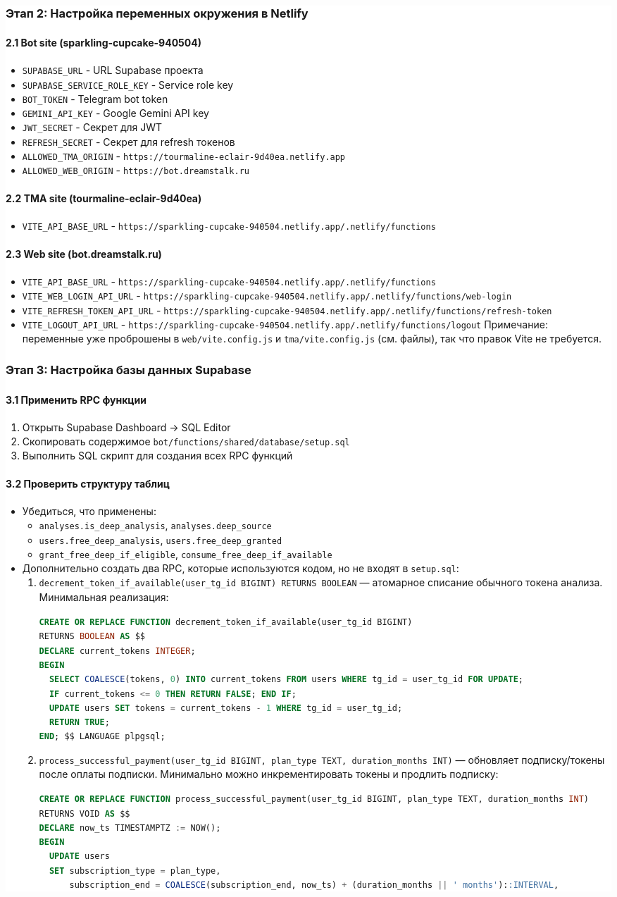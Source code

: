### Этап 2: Настройка переменных окружения в Netlify

#### 2.1 Bot site (sparkling-cupcake-940504)
- `SUPABASE_URL` - URL Supabase проекта
- `SUPABASE_SERVICE_ROLE_KEY` - Service role key
- `BOT_TOKEN` - Telegram bot token
- `GEMINI_API_KEY` - Google Gemini API key
- `JWT_SECRET` - Секрет для JWT
- `REFRESH_SECRET` - Секрет для refresh токенов
- `ALLOWED_TMA_ORIGIN` - `https://tourmaline-eclair-9d40ea.netlify.app`
- `ALLOWED_WEB_ORIGIN` - `https://bot.dreamstalk.ru`

#### 2.2 TMA site (tourmaline-eclair-9d40ea)
- `VITE_API_BASE_URL` - `https://sparkling-cupcake-940504.netlify.app/.netlify/functions`

#### 2.3 Web site (bot.dreamstalk.ru)
- `VITE_API_BASE_URL` - `https://sparkling-cupcake-940504.netlify.app/.netlify/functions`
- `VITE_WEB_LOGIN_API_URL` - `https://sparkling-cupcake-940504.netlify.app/.netlify/functions/web-login`
- `VITE_REFRESH_TOKEN_API_URL` - `https://sparkling-cupcake-940504.netlify.app/.netlify/functions/refresh-token`
- `VITE_LOGOUT_API_URL` - `https://sparkling-cupcake-940504.netlify.app/.netlify/functions/logout`
Примечание: переменные уже проброшены в `web/vite.config.js` и `tma/vite.config.js` (см. файлы), так что правок Vite не требуется.

### Этап 3: Настройка базы данных Supabase

#### 3.1 Применить RPC функции
1. Открыть Supabase Dashboard → SQL Editor
2. Скопировать содержимое `bot/functions/shared/database/setup.sql`
3. Выполнить SQL скрипт для создания всех RPC функций

#### 3.2 Проверить структуру таблиц
- Убедиться, что применены:
  - `analyses.is_deep_analysis`, `analyses.deep_source`
  - `users.free_deep_analysis`, `users.free_deep_granted`
  - `grant_free_deep_if_eligible`, `consume_free_deep_if_available`
- Дополнительно создать два RPC, которые используются кодом, но не входят в `setup.sql`:
  1) `decrement_token_if_available(user_tg_id BIGINT) RETURNS BOOLEAN` — атомарное списание обычного токена анализа. Минимальная реализация:
     ```sql
     CREATE OR REPLACE FUNCTION decrement_token_if_available(user_tg_id BIGINT)
     RETURNS BOOLEAN AS $$
     DECLARE current_tokens INTEGER;
     BEGIN
       SELECT COALESCE(tokens, 0) INTO current_tokens FROM users WHERE tg_id = user_tg_id FOR UPDATE;
       IF current_tokens <= 0 THEN RETURN FALSE; END IF;
       UPDATE users SET tokens = current_tokens - 1 WHERE tg_id = user_tg_id;
       RETURN TRUE;
     END; $$ LANGUAGE plpgsql;
     ```
  2) `process_successful_payment(user_tg_id BIGINT, plan_type TEXT, duration_months INT)` — обновляет подписку/токены после оплаты подписки. Минимально можно инкрементировать токены и продлить подписку:
     ```sql
     CREATE OR REPLACE FUNCTION process_successful_payment(user_tg_id BIGINT, plan_type TEXT, duration_months INT)
     RETURNS VOID AS $$
     DECLARE now_ts TIMESTAMPTZ := NOW();
     BEGIN
       UPDATE users
       SET subscription_type = plan_type,
           subscription_end = COALESCE(subscription_end, now_ts) + (duration_months || ' months')::INTERVAL,